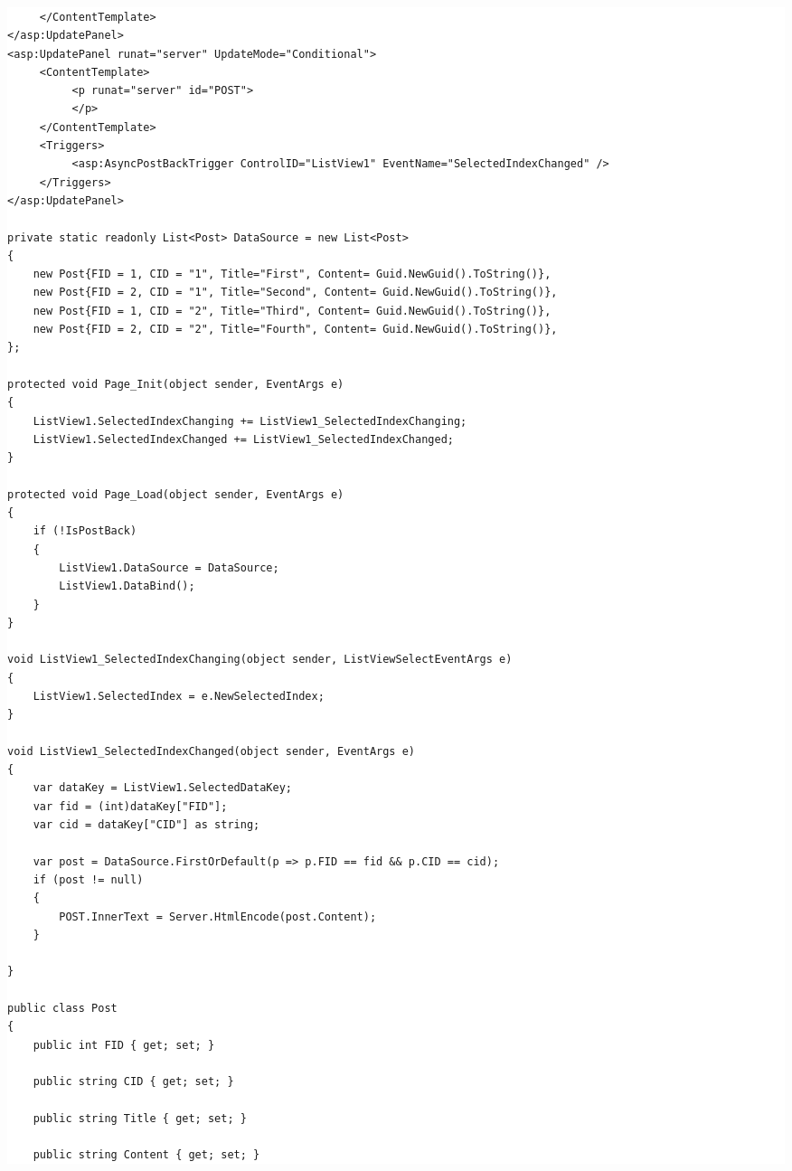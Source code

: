 ```
     </ContentTemplate>
</asp:UpdatePanel>
<asp:UpdatePanel runat="server" UpdateMode="Conditional">
     <ContentTemplate>
          <p runat="server" id="POST">
          </p>
     </ContentTemplate>
     <Triggers>
          <asp:AsyncPostBackTrigger ControlID="ListView1" EventName="SelectedIndexChanged" />
     </Triggers>
</asp:UpdatePanel>

private static readonly List<Post> DataSource = new List<Post>
{
    new Post{FID = 1, CID = "1", Title="First", Content= Guid.NewGuid().ToString()},
    new Post{FID = 2, CID = "1", Title="Second", Content= Guid.NewGuid().ToString()},
    new Post{FID = 1, CID = "2", Title="Third", Content= Guid.NewGuid().ToString()},
    new Post{FID = 2, CID = "2", Title="Fourth", Content= Guid.NewGuid().ToString()},
};

protected void Page_Init(object sender, EventArgs e)
{
    ListView1.SelectedIndexChanging += ListView1_SelectedIndexChanging;
    ListView1.SelectedIndexChanged += ListView1_SelectedIndexChanged;
}

protected void Page_Load(object sender, EventArgs e)
{
    if (!IsPostBack)
    {
        ListView1.DataSource = DataSource;
        ListView1.DataBind();
    }
}

void ListView1_SelectedIndexChanging(object sender, ListViewSelectEventArgs e)
{
    ListView1.SelectedIndex = e.NewSelectedIndex;
}

void ListView1_SelectedIndexChanged(object sender, EventArgs e)
{
    var dataKey = ListView1.SelectedDataKey;
    var fid = (int)dataKey["FID"];
    var cid = dataKey["CID"] as string;

    var post = DataSource.FirstOrDefault(p => p.FID == fid && p.CID == cid);
    if (post != null)
    {
        POST.InnerText = Server.HtmlEncode(post.Content);
    }

}

public class Post
{
    public int FID { get; set; }

    public string CID { get; set; }

    public string Title { get; set; }

    public string Content { get; set; }
```